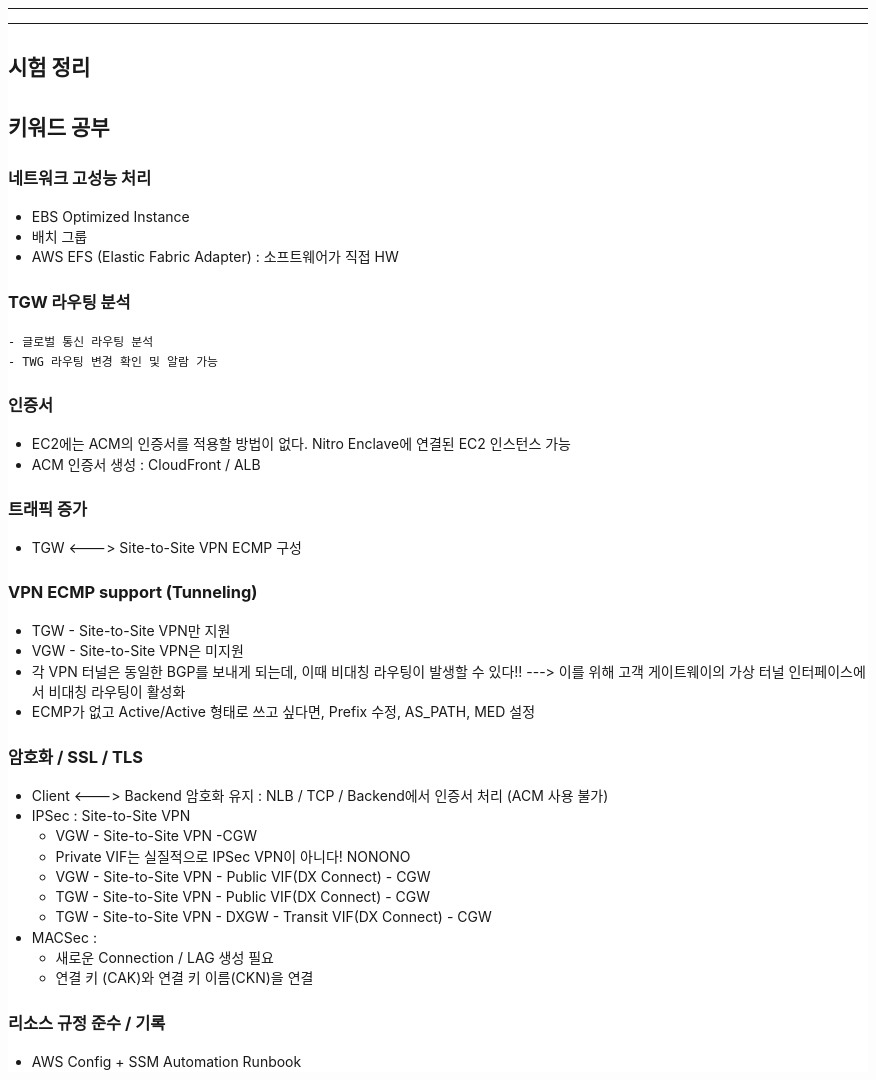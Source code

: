
---
---
## 시험 정리

## 키워드 공부
### 네트워크 고성능 처리
-  EBS Optimized Instance
-  배치 그룹
- AWS EFS (Elastic Fabric Adapter) : 소프트웨어가 직접 HW


### TGW 라우팅 분석
    - 글로벌 통신 라우팅 분석
    - TWG 라우팅 변경 확인 및 알람 가능


### 인증서
- EC2에는 ACM의 인증서를 적용할 방법이 없다. Nitro Enclave에 연결된 EC2 인스턴스 가능
- ACM 인증서 생성 : CloudFront / ALB


### 트래픽 증가
- TGW <---> Site-to-Site VPN ECMP 구성


### VPN ECMP support (Tunneling)
- TGW - Site-to-Site VPN만 지원
- VGW - Site-to-Site VPN은 미지원
- 각 VPN 터널은 동일한 BGP를 보내게 되는데, 이때 비대칭 라우팅이 발생할 수 있다!! ---> 이를 위해 고객 게이트웨이의 가상 터널 인터페이스에서 비대칭 라우팅이 활성화
- ECMP가 없고 Active/Active 형태로 쓰고 싶다면, Prefix 수정, AS_PATH, MED 설정



### 암호화 / SSL / TLS
- Client <---> Backend 암호화 유지 : NLB / TCP / Backend에서 인증서 처리 (ACM 사용 불가)
- IPSec : Site-to-Site VPN 
    - VGW - Site-to-Site VPN -CGW
    - Private VIF는 실질적으로 IPSec VPN이 아니다! NONONO
    - VGW - Site-to-Site VPN - Public VIF(DX Connect) - CGW
    - TGW - Site-to-Site VPN - Public VIF(DX Connect) - CGW
    - TGW - Site-to-Site VPN - DXGW - Transit VIF(DX Connect) - CGW
- MACSec : 
    - 새로운 Connection / LAG 생성 필요
    - 연결 키 (CAK)와 연결 키 이름(CKN)을 연결


### 리소스 규정 준수 / 기록
- AWS Config + SSM Automation Runbook
